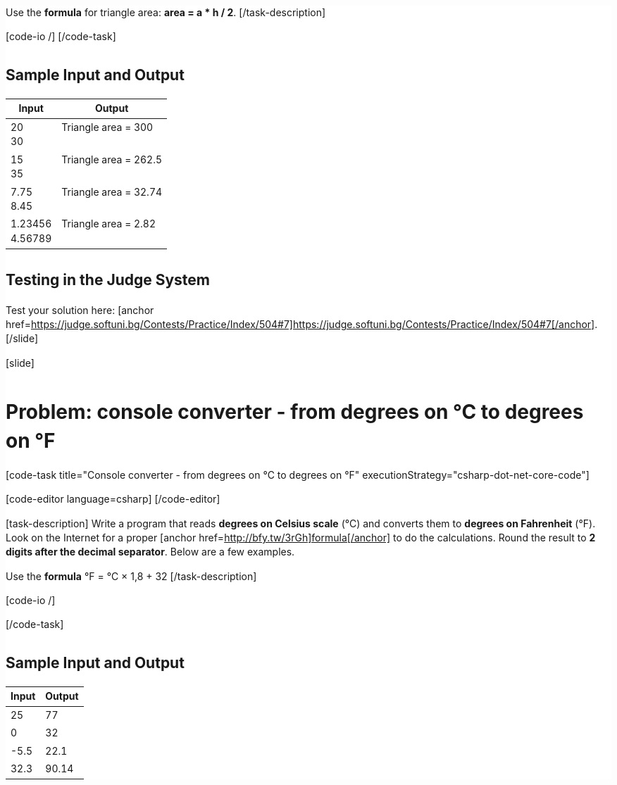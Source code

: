 Use the **formula** for triangle area: **area = a * h / 2**.
[/task-description]

[code-io /]
[/code-task]

## Sample Input and Output

|       Input          |         Output        |
|----------------------|-----------------------|
| 20 <br>30            | Triangle area = 300   |
| 15 <br>35            | Triangle area = 262.5 |
| 7.75 <br>8.45        | Triangle area = 32.74 |
| 1.23456 <br>4.56789  | Triangle area = 2.82  |

## Testing in the Judge System

Test your solution here: [anchor href=https://judge.softuni.bg/Contests/Practice/Index/504#7]https://judge.softuni.bg/Contests/Practice/Index/504#7[/anchor].
[/slide]

[slide]
# Problem: console converter - from degrees on °C to degrees on °F

[code-task title="Console converter - from degrees on °C to degrees on °F" executionStrategy="csharp-dot-net-core-code"]

[code-editor language=csharp]
[/code-editor]

[task-description]
Write a program that reads **degrees on Celsius scale** (°C) and converts them to **degrees on Fahrenheit** (°F). Look on the Internet for a proper [anchor href=http://bfy.tw/3rGh]formula[/anchor] to do the calculations. Round the result to **2 digits after the decimal separator**. Below are a few examples.

Use the **formula** °F = °C × 1,8 + 32
[/task-description]

[code-io /]

[/code-task]

## Sample Input and Output

| Input | Output |
|-------|--------|
|  25   |   77   |
|   0   |   32   |
| -5.5  |  22.1  |
| 32.3  | 90.14  |
